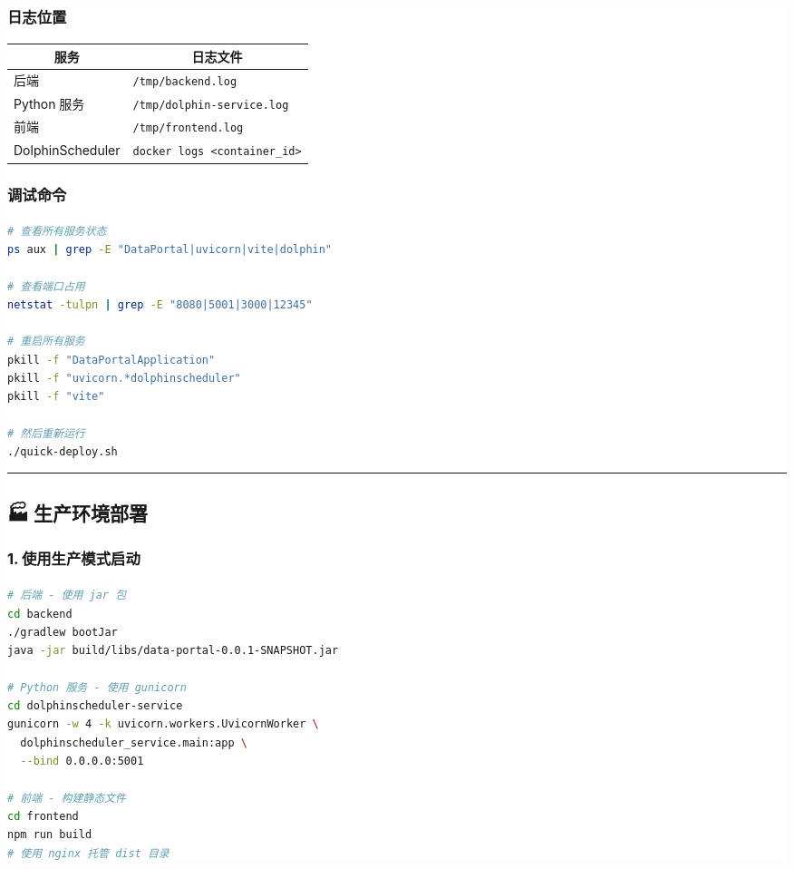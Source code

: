 ### 日志位置

| 服务 | 日志文件 |
|------|---------|
| 后端 | `/tmp/backend.log` |
| Python 服务 | `/tmp/dolphin-service.log` |
| 前端 | `/tmp/frontend.log` |
| DolphinScheduler | `docker logs <container_id>` |

### 调试命令

```bash
# 查看所有服务状态
ps aux | grep -E "DataPortal|uvicorn|vite|dolphin"

# 查看端口占用
netstat -tulpn | grep -E "8080|5001|3000|12345"

# 重启所有服务
pkill -f "DataPortalApplication"
pkill -f "uvicorn.*dolphinscheduler"
pkill -f "vite"

# 然后重新运行
./quick-deploy.sh
```

---

## 🏭 生产环境部署

### 1. 使用生产模式启动

```bash
# 后端 - 使用 jar 包
cd backend
./gradlew bootJar
java -jar build/libs/data-portal-0.0.1-SNAPSHOT.jar

# Python 服务 - 使用 gunicorn
cd dolphinscheduler-service
gunicorn -w 4 -k uvicorn.workers.UvicornWorker \
  dolphinscheduler_service.main:app \
  --bind 0.0.0.0:5001

# 前端 - 构建静态文件
cd frontend
npm run build
# 使用 nginx 托管 dist 目录
```
